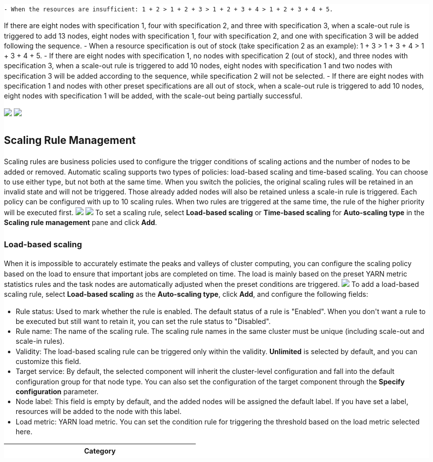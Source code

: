     - When the resources are insufficient: 1 + 2 > 1 + 2 + 3 > 1 + 2 + 3 + 4 > 1 + 2 + 3 + 4 + 5.
<dx-alert infotype="explain" title="Example:">
If there are eight nodes with specification 1, four with specification 2, and three with specification 3, when a scale-out rule is triggered to add 13 nodes, eight nodes with specification 1, four with specification 2, and one with specification 3 will be added following the sequence.
</dx-alert>
    - When a resource specification is out of stock (take specification 2 as an example): 1 + 3 > 1 + 3 + 4 > 1 + 3 + 4 + 5.
<dx-alert infotype="explain" title="Example:">
- If there are eight nodes with specification 1, no nodes with specification 2 (out of stock), and three nodes with specification 3, when a scale-out rule is triggered to add 10 nodes, eight nodes with specification 1 and two nodes with specification 3 will be added according to the sequence, while specification 2 will not be selected.
- If there are eight nodes with specification 1 and nodes with other preset specifications are all out of stock, when a scale-out rule is triggered to add 10 nodes, eight nodes with specification 1 will be added, with the scale-out being partially successful.
</dx-alert>

![](https://staticintl.cloudcachetci.com/yehe/backend-news/v8M6144_%E5%9B%BD%E9%99%85%E7%AB%9933.png)
![](https://staticintl.cloudcachetci.com/yehe/backend-news/dYXT262_%E5%9B%BD%E9%99%8534.png)

## Scaling Rule Management
Scaling rules are business policies used to configure the trigger conditions of scaling actions and the number of nodes to be added or removed. Automatic scaling supports two types of policies: load-based scaling and time-based scaling. You can choose to use either type, but not both at the same time. When you switch the policies, the original scaling rules will be retained in an invalid state and will not be triggered. Those already added nodes will also be retained unless a scale-in rule is triggered. Each policy can be configured with up to 10 scaling rules. When two rules are triggered at the same time, the rule of the higher priority will be executed first.
![](https://staticintl.cloudcachetci.com/yehe/backend-news/cQGk110_%E5%9B%BD%E9%99%8535.png)
![](https://staticintl.cloudcachetci.com/yehe/backend-news/Ry2T213_%E5%9B%BD%E9%99%8536.png)
To set a scaling rule, select **Load-based scaling** or **Time-based scaling** for **Auto-scaling type** in the **Scaling rule management** pane and click **Add**.

### Load-based scaling
When it is impossible to accurately estimate the peaks and valleys of cluster computing, you can configure the scaling policy based on the load to ensure that important jobs are completed on time. The load is mainly based on the preset YARN metric statistics rules and the task nodes are automatically adjusted when the preset conditions are triggered.
![](https://staticintl.cloudcachetci.com/yehe/backend-news/nYpF602_%E5%9B%BD%E9%99%8537.png)
To add a load-based scaling rule, select **Load-based scaling** as the **Auto-scaling type**, click **Add**, and configure the following fields:

- Rule status: Used to mark whether the rule is enabled. The default status of a rule is "Enabled". When you don't want a rule to be executed but still want to retain it, you can set the rule status to "Disabled".
- Rule name: The name of the scaling rule. The scaling rule names in the same cluster must be unique (including scale-out and scale-in rules).
- Validity: The load-based scaling rule can be triggered only within the validity. **Unlimited** is selected by default, and you can customize this field.
- Target service: By default, the selected component will inherit the cluster-level configuration and fall into the default configuration group for that node type. You can also set the configuration of the target component through the **Specify configuration** parameter.
- Node label: This field is empty by default, and the added nodes will be assigned the default label. If you have set a label, resources will be added to the node with this label.
- Load metric: YARN load metric. You can set the condition rule for triggering the threshold based on the load metric selected here.
<table>
<thead>
<tr>
<th width=20%>Category</th>